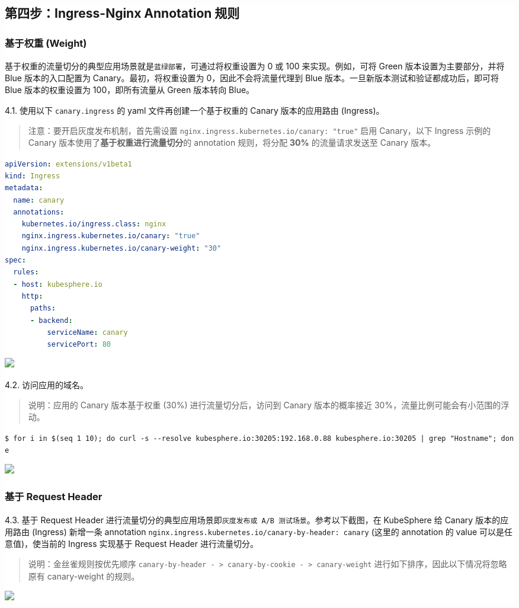 ## 第四步：Ingress-Nginx Annotation 规则

### 基于权重 (Weight)

基于权重的流量切分的典型应用场景就是`蓝绿部署`，可通过将权重设置为 0 或 100 来实现。例如，可将 Green 版本设置为主要部分，并将 Blue 版本的入口配置为 Canary。最初，将权重设置为 0，因此不会将流量代理到 Blue 版本。一旦新版本测试和验证都成功后，即可将 Blue 版本的权重设置为 100，即所有流量从 Green 版本转向 Blue。

4.1. 使用以下 `canary.ingress` 的 yaml 文件再创建一个基于权重的 Canary 版本的应用路由 (Ingress)。

> 注意：要开启灰度发布机制，首先需设置 `nginx.ingress.kubernetes.io/canary: "true"` 启用 Canary，以下 Ingress 示例的 Canary 版本使用了**基于权重进行流量切分**的 annotation 规则，将分配 **30%** 的流量请求发送至 Canary 版本。

```yaml
apiVersion: extensions/v1beta1
kind: Ingress
metadata:
  name: canary
  annotations:
    kubernetes.io/ingress.class: nginx
    nginx.ingress.kubernetes.io/canary: "true"
    nginx.ingress.kubernetes.io/canary-weight: "30"
spec:
  rules:
  - host: kubesphere.io
    http:
      paths:
      - backend:
          serviceName: canary
          servicePort: 80
```

![](https://pek3b.qingstor.com/kubesphere-docs/png/20190826162507.png)

4.2. 访问应用的域名。

> 说明：应用的 Canary 版本基于权重 (30%) 进行流量切分后，访问到 Canary 版本的概率接近 30%，流量比例可能会有小范围的浮动。

```
$ for i in $(seq 1 10); do curl -s --resolve kubesphere.io:30205:192.168.0.88 kubesphere.io:30205 | grep "Hostname"; done
```

![](https://pek3b.qingstor.com/kubesphere-docs/png/20200205162603.png)

### 基于 Request Header

4.3. 基于 Request Header 进行流量切分的典型应用场景即`灰度发布或 A/B 测试场景`。参考以下截图，在 KubeSphere 给 Canary 版本的应用路由 (Ingress) 新增一条 annotation `nginx.ingress.kubernetes.io/canary-by-header: canary` (这里的 annotation 的 value 可以是任意值)，使当前的 Ingress 实现基于 Request Header 进行流量切分。

> 说明：金丝雀规则按优先顺序 `canary-by-header - > canary-by-cookie - > canary-weight` 进行如下排序，因此以下情况将忽略原有 canary-weight 的规则。

![](https://pek3b.qingstor.com/kubesphere-docs/png/20190826174117.png)
